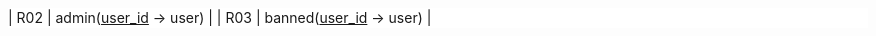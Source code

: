 | R02                | admin(<ins>user_id</ins> -> user)                                                                                                                                                                                                                                                                                                                                                                                                                                                                                                                                                                                                                                                                                                                                                                                                                                                                                                                                                                                                                                                                                                                                                                                                                                                                                                                                                                                                                                                                                                                                                                                                                                                                                                                                                                                                                                                                                                                                                                                                                                                                                                                                                                                                                                             |
| R03                | banned(<ins>user_id</ins> -> user)                                                                                                                                                                                                                                                                                                                                                                                                                                                                                                                                                                                                                                                                                                                                                                                                                                                                                                                                                                                                                                                                                                                                                                                                                                                                                                                                                                                                                                                                                                                                                                                                                                                                                                                                                                                                                                                                                                                                                                                                                                                                                                                                                                                                                                            |
